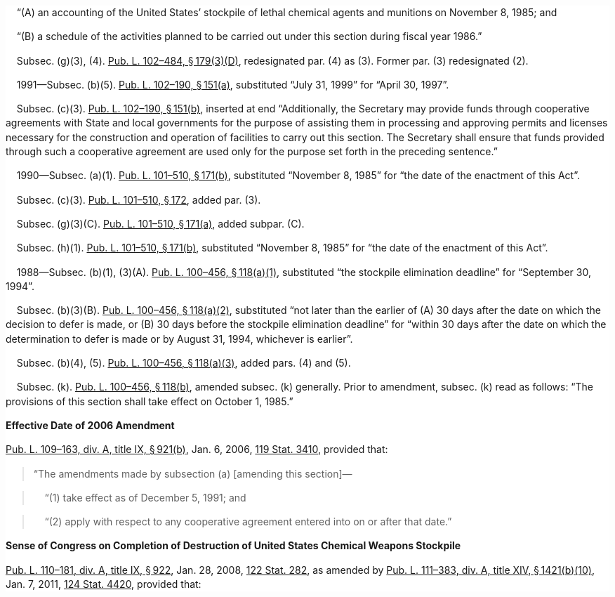     “(A) an accounting of the United States’ stockpile of lethal chemical agents and munitions on November 8, 1985; and

    “(B) a schedule of the activities planned to be carried out under this section during fiscal year 1986.”

    Subsec. (g)(3), (4). [Pub. L. 102–484, § 179(3)(D)][/us/pl/102/484/s179/3/D], redesignated par. (4) as (3). Former par. (3) redesignated (2).

    1991—Subsec. (b)(5). [Pub. L. 102–190, § 151(a)][/us/pl/102/190/s151/a], substituted “July 31, 1999” for “April 30, 1997”.

    Subsec. (c)(3). [Pub. L. 102–190, § 151(b)][/us/pl/102/190/s151/b], inserted at end “Additionally, the Secretary may provide funds through cooperative agreements with State and local governments for the purpose of assisting them in processing and approving permits and licenses necessary for the construction and operation of facilities to carry out this section. The Secretary shall ensure that funds provided through such a cooperative agreement are used only for the purpose set forth in the preceding sentence.”

    1990—Subsec. (a)(1). [Pub. L. 101–510, § 171(b)][/us/pl/101/510/s171/b], substituted “November 8, 1985” for “the date of the enactment of this Act”.

    Subsec. (c)(3). [Pub. L. 101–510, § 172][/us/pl/101/510/s172], added par. (3).

    Subsec. (g)(3)(C). [Pub. L. 101–510, § 171(a)][/us/pl/101/510/s171/a], added subpar. (C).

    Subsec. (h)(1). [Pub. L. 101–510, § 171(b)][/us/pl/101/510/s171/b], substituted “November 8, 1985” for “the date of the enactment of this Act”.

    1988—Subsec. (b)(1), (3)(A). [Pub. L. 100–456, § 118(a)(1)][/us/pl/100/456/s118/a/1], substituted “the stockpile elimination deadline” for “September 30, 1994”.

    Subsec. (b)(3)(B). [Pub. L. 100–456, § 118(a)(2)][/us/pl/100/456/s118/a/2], substituted “not later than the earlier of (A) 30 days after the date on which the decision to defer is made, or (B) 30 days before the stockpile elimination deadline” for “within 30 days after the date on which the determination to defer is made or by August 31, 1994, whichever is earlier”.

    Subsec. (b)(4), (5). [Pub. L. 100–456, § 118(a)(3)][/us/pl/100/456/s118/a/3], added pars. (4) and (5).

    Subsec. (k). [Pub. L. 100–456, § 118(b)][/us/pl/100/456/s118/b], amended subsec. (k) generally. Prior to amendment, subsec. (k) read as follows: “The provisions of this section shall take effect on October 1, 1985.”

 __Effective Date of 2006 Amendment__ 

[Pub. L. 109–163, div. A, title IX, § 921(b)][/us/pl/109/163/s921/b], Jan. 6, 2006, [119 Stat. 3410][/us/stat/119/3410], provided that: 

> “The amendments made by subsection (a) \[amending this section\]—

>     “(1) take effect as of December 5, 1991; and

>     “(2) apply with respect to any cooperative agreement entered into on or after that date.”

 __Sense of Congress on Completion of Destruction of United States Chemical Weapons Stockpile__ 

[Pub. L. 110–181, div. A, title IX, § 922][/us/pl/110/181/s922], Jan. 28, 2008, [122 Stat. 282][/us/stat/122/282], as amended by [Pub. L. 111–383, div. A, title XIV, § 1421(b)(10)][/us/pl/111/383/s1421/b/10], Jan. 7, 2011, [124 Stat. 4420][/us/stat/124/4420], provided that:


[/us/usc/t42/s6901]: https://publicdocs.github.io/go/links?ns=uslm&ref=%2Fus%2Fusc%2Ft42%2Fs6901
[/us/usc/t42/s7401]: https://publicdocs.github.io/go/links?ns=uslm&ref=%2Fus%2Fusc%2Ft42%2Fs7401
[/us/usc/t25/s450b/l]: https://publicdocs.github.io/go/links?ns=uslm&ref=%2Fus%2Fusc%2Ft25%2Fs450b%2Fl
[/us/usc/t42/s6901]: https://publicdocs.github.io/go/links?ns=uslm&ref=%2Fus%2Fusc%2Ft42%2Fs6901
[/us/pl/99/145/s1412]: https://publicdocs.github.io/go/links?ns=uslm&ref=%2Fus%2Fpl%2F99%2F145%2Fs1412
[/us/stat/99/747]: https://publicdocs.github.io/go/links?ns=uslm&ref=%2Fus%2Fstat%2F99%2F747
[/us/pl/100/456/s118]: https://publicdocs.github.io/go/links?ns=uslm&ref=%2Fus%2Fpl%2F100%2F456%2Fs118
[/us/stat/102/1934]: https://publicdocs.github.io/go/links?ns=uslm&ref=%2Fus%2Fstat%2F102%2F1934
[/us/pl/101/510]: https://publicdocs.github.io/go/links?ns=uslm&ref=%2Fus%2Fpl%2F101%2F510
[/us/stat/104/1507]: https://publicdocs.github.io/go/links?ns=uslm&ref=%2Fus%2Fstat%2F104%2F1507
[/us/pl/102/190/s151]: https://publicdocs.github.io/go/links?ns=uslm&ref=%2Fus%2Fpl%2F102%2F190%2Fs151
[/us/stat/105/1313]: https://publicdocs.github.io/go/links?ns=uslm&ref=%2Fus%2Fstat%2F105%2F1313
[/us/pl/102/484]: https://publicdocs.github.io/go/links?ns=uslm&ref=%2Fus%2Fpl%2F102%2F484
[/us/stat/106/2341]: https://publicdocs.github.io/go/links?ns=uslm&ref=%2Fus%2Fstat%2F106%2F2341
[/us/pl/103/160/s107/c]: https://publicdocs.github.io/go/links?ns=uslm&ref=%2Fus%2Fpl%2F103%2F160%2Fs107%2Fc
[/us/stat/107/1564]: https://publicdocs.github.io/go/links?ns=uslm&ref=%2Fus%2Fstat%2F107%2F1564
[/us/pl/103/337/s142]: https://publicdocs.github.io/go/links?ns=uslm&ref=%2Fus%2Fpl%2F103%2F337%2Fs142
[/us/stat/108/2689]: https://publicdocs.github.io/go/links?ns=uslm&ref=%2Fus%2Fstat%2F108%2F2689
[/us/pl/104/106/s153/b]: https://publicdocs.github.io/go/links?ns=uslm&ref=%2Fus%2Fpl%2F104%2F106%2Fs153%2Fb
[/us/stat/110/216]: https://publicdocs.github.io/go/links?ns=uslm&ref=%2Fus%2Fstat%2F110%2F216
[/us/pl/104/201/s1074/d/2]: https://publicdocs.github.io/go/links?ns=uslm&ref=%2Fus%2Fpl%2F104%2F201%2Fs1074%2Fd%2F2
[/us/stat/110/2661]: https://publicdocs.github.io/go/links?ns=uslm&ref=%2Fus%2Fstat%2F110%2F2661
[/us/pl/105/85/s1041/d]: https://publicdocs.github.io/go/links?ns=uslm&ref=%2Fus%2Fpl%2F105%2F85%2Fs1041%2Fd
[/us/stat/111/1885]: https://publicdocs.github.io/go/links?ns=uslm&ref=%2Fus%2Fstat%2F111%2F1885
[/us/pl/105/261/s141]: https://publicdocs.github.io/go/links?ns=uslm&ref=%2Fus%2Fpl%2F105%2F261%2Fs141
[/us/stat/112/1942]: https://publicdocs.github.io/go/links?ns=uslm&ref=%2Fus%2Fstat%2F112%2F1942
[/us/pl/106/65/s141/b]: https://publicdocs.github.io/go/links?ns=uslm&ref=%2Fus%2Fpl%2F106%2F65%2Fs141%2Fb
[/us/stat/113/537]: https://publicdocs.github.io/go/links?ns=uslm&ref=%2Fus%2Fstat%2F113%2F537
[/us/pl/107/107/s1048/i/4]: https://publicdocs.github.io/go/links?ns=uslm&ref=%2Fus%2Fpl%2F107%2F107%2Fs1048%2Fi%2F4
[/us/stat/115/1229]: https://publicdocs.github.io/go/links?ns=uslm&ref=%2Fus%2Fstat%2F115%2F1229
[/us/pl/108/375/s931]: https://publicdocs.github.io/go/links?ns=uslm&ref=%2Fus%2Fpl%2F108%2F375%2Fs931
[/us/stat/118/2031]: https://publicdocs.github.io/go/links?ns=uslm&ref=%2Fus%2Fstat%2F118%2F2031
[/us/pl/109/163/s921/a]: https://publicdocs.github.io/go/links?ns=uslm&ref=%2Fus%2Fpl%2F109%2F163%2Fs921%2Fa
[/us/stat/119/3410]: https://publicdocs.github.io/go/links?ns=uslm&ref=%2Fus%2Fstat%2F119%2F3410
[/us/pl/110/181]: https://publicdocs.github.io/go/links?ns=uslm&ref=%2Fus%2Fpl%2F110%2F181
[/us/stat/122/284]: https://publicdocs.github.io/go/links?ns=uslm&ref=%2Fus%2Fstat%2F122%2F284
[/us/pl/111/383/s1421/a]: https://publicdocs.github.io/go/links?ns=uslm&ref=%2Fus%2Fpl%2F111%2F383%2Fs1421%2Fa
[/us/stat/124/4412]: https://publicdocs.github.io/go/links?ns=uslm&ref=%2Fus%2Fstat%2F124%2F4412
[/us/pl/112/239/s1421/a]: https://publicdocs.github.io/go/links?ns=uslm&ref=%2Fus%2Fpl%2F112%2F239%2Fs1421%2Fa
[/us/stat/126/2049]: https://publicdocs.github.io/go/links?ns=uslm&ref=%2Fus%2Fstat%2F126%2F2049
[/us/pl/89/272]: https://publicdocs.github.io/go/links?ns=uslm&ref=%2Fus%2Fpl%2F89%2F272
[/us/stat/79/997]: https://publicdocs.github.io/go/links?ns=uslm&ref=%2Fus%2Fstat%2F79%2F997
[/us/pl/94/580/s2]: https://publicdocs.github.io/go/links?ns=uslm&ref=%2Fus%2Fpl%2F94%2F580%2Fs2
[/us/stat/90/2795]: https://publicdocs.github.io/go/links?ns=uslm&ref=%2Fus%2Fstat%2F90%2F2795
[/us/usc/t42/s6901]: https://publicdocs.github.io/go/links?ns=uslm&ref=%2Fus%2Fusc%2Ft42%2Fs6901
[/us/act/1955-07-14/ch360]: https://publicdocs.github.io/go/links?ns=uslm&ref=%2Fus%2Fact%2F1955-07-14%2Fch360
[/us/stat/69/322]: https://publicdocs.github.io/go/links?ns=uslm&ref=%2Fus%2Fstat%2F69%2F322
[/us/usc/t42/s7401]: https://publicdocs.github.io/go/links?ns=uslm&ref=%2Fus%2Fusc%2Ft42%2Fs7401
[/us/pl/109/163/s921]: https://publicdocs.github.io/go/links?ns=uslm&ref=%2Fus%2Fpl%2F109%2F163%2Fs921
[/us/pl/109/163]: https://publicdocs.github.io/go/links?ns=uslm&ref=%2Fus%2Fpl%2F109%2F163
[/us/pl/91/121/s409]: https://publicdocs.github.io/go/links?ns=uslm&ref=%2Fus%2Fpl%2F91%2F121%2Fs409
[/us/stat/83/209]: https://publicdocs.github.io/go/links?ns=uslm&ref=%2Fus%2Fstat%2F83%2F209
[/us/pl/112/239/s1421/a/1]: https://publicdocs.github.io/go/links?ns=uslm&ref=%2Fus%2Fpl%2F112%2F239%2Fs1421%2Fa%2F1
[/us/pl/112/239/s1421/a/2]: https://publicdocs.github.io/go/links?ns=uslm&ref=%2Fus%2Fpl%2F112%2F239%2Fs1421%2Fa%2F2
[/us/pl/112/239/s1421/a/3]: https://publicdocs.github.io/go/links?ns=uslm&ref=%2Fus%2Fpl%2F112%2F239%2Fs1421%2Fa%2F3
[/us/pl/111/383/s1421/a]: https://publicdocs.github.io/go/links?ns=uslm&ref=%2Fus%2Fpl%2F111%2F383%2Fs1421%2Fa
[/us/usc/t50/s1521]: https://publicdocs.github.io/go/links?ns=uslm&ref=%2Fus%2Fusc%2Ft50%2Fs1521
[/us/pl/110/181/s924]: https://publicdocs.github.io/go/links?ns=uslm&ref=%2Fus%2Fpl%2F110%2F181%2Fs924
[/us/pl/110/181/s923]: https://publicdocs.github.io/go/links?ns=uslm&ref=%2Fus%2Fpl%2F110%2F181%2Fs923
[/us/pl/109/163]: https://publicdocs.github.io/go/links?ns=uslm&ref=%2Fus%2Fpl%2F109%2F163
[/us/pl/108/375]: https://publicdocs.github.io/go/links?ns=uslm&ref=%2Fus%2Fpl%2F108%2F375
[/us/pl/107/107]: https://publicdocs.github.io/go/links?ns=uslm&ref=%2Fus%2Fpl%2F107%2F107
[/us/pl/106/65/s1067/11]: https://publicdocs.github.io/go/links?ns=uslm&ref=%2Fus%2Fpl%2F106%2F65%2Fs1067%2F11
[/us/pl/106/65/s141/b/1/A]: https://publicdocs.github.io/go/links?ns=uslm&ref=%2Fus%2Fpl%2F106%2F65%2Fs141%2Fb%2F1%2FA
[/us/pl/106/65/s141/b/1/B]: https://publicdocs.github.io/go/links?ns=uslm&ref=%2Fus%2Fpl%2F106%2F65%2Fs141%2Fb%2F1%2FB
[/us/pl/106/65/s141/b/2]: https://publicdocs.github.io/go/links?ns=uslm&ref=%2Fus%2Fpl%2F106%2F65%2Fs141%2Fb%2F2
[/us/pl/106/65/s141/b/3]: https://publicdocs.github.io/go/links?ns=uslm&ref=%2Fus%2Fpl%2F106%2F65%2Fs141%2Fb%2F3
[/us/pl/106/65/s1067/11]: https://publicdocs.github.io/go/links?ns=uslm&ref=%2Fus%2Fpl%2F106%2F65%2Fs1067%2F11
[/us/pl/105/261/s141/a]: https://publicdocs.github.io/go/links?ns=uslm&ref=%2Fus%2Fpl%2F105%2F261%2Fs141%2Fa
[/us/pl/105/261/s141/b]: https://publicdocs.github.io/go/links?ns=uslm&ref=%2Fus%2Fpl%2F105%2F261%2Fs141%2Fb
[/us/pl/105/261/s141/c/3]: https://publicdocs.github.io/go/links?ns=uslm&ref=%2Fus%2Fpl%2F105%2F261%2Fs141%2Fc%2F3
[/us/pl/105/261/s141/c/1]: https://publicdocs.github.io/go/links?ns=uslm&ref=%2Fus%2Fpl%2F105%2F261%2Fs141%2Fc%2F1
[/us/pl/105/261/s141/c/2]: https://publicdocs.github.io/go/links?ns=uslm&ref=%2Fus%2Fpl%2F105%2F261%2Fs141%2Fc%2F2
[/us/pl/105/85]: https://publicdocs.github.io/go/links?ns=uslm&ref=%2Fus%2Fpl%2F105%2F85
[/us/pl/102/484/s172/g]: https://publicdocs.github.io/go/links?ns=uslm&ref=%2Fus%2Fpl%2F102%2F484%2Fs172%2Fg
[/us/usc/t50/s1521]: https://publicdocs.github.io/go/links?ns=uslm&ref=%2Fus%2Fusc%2Ft50%2Fs1521
[/us/pl/104/106/s1502/c/6]: https://publicdocs.github.io/go/links?ns=uslm&ref=%2Fus%2Fpl%2F104%2F106%2Fs1502%2Fc%2F6
[/us/pl/104/106/s153/c]: https://publicdocs.github.io/go/links?ns=uslm&ref=%2Fus%2Fpl%2F104%2F106%2Fs153%2Fc
[/us/pl/104/106/s153/b/1]: https://publicdocs.github.io/go/links?ns=uslm&ref=%2Fus%2Fpl%2F104%2F106%2Fs153%2Fb%2F1
[/us/pl/104/201/s1074/d/2/A]: https://publicdocs.github.io/go/links?ns=uslm&ref=%2Fus%2Fpl%2F104%2F201%2Fs1074%2Fd%2F2%2FA
[/us/pl/104/106/s153/b/2/A]: https://publicdocs.github.io/go/links?ns=uslm&ref=%2Fus%2Fpl%2F104%2F106%2Fs153%2Fb%2F2%2FA
[/us/pl/104/201/s1074/d/2/B]: https://publicdocs.github.io/go/links?ns=uslm&ref=%2Fus%2Fpl%2F104%2F201%2Fs1074%2Fd%2F2%2FB
[/us/pl/104/201/s1074/d/2/C]: https://publicdocs.github.io/go/links?ns=uslm&ref=%2Fus%2Fpl%2F104%2F201%2Fs1074%2Fd%2F2%2FC
[/us/pl/104/106/s153/b/2/B/i]: https://publicdocs.github.io/go/links?ns=uslm&ref=%2Fus%2Fpl%2F104%2F106%2Fs153%2Fb%2F2%2FB%2Fi
[/us/pl/104/106/s153/b/2/B/ii]: https://publicdocs.github.io/go/links?ns=uslm&ref=%2Fus%2Fpl%2F104%2F106%2Fs153%2Fb%2F2%2FB%2Fii
[/us/pl/104/106/s153/b/2/B/iii]: https://publicdocs.github.io/go/links?ns=uslm&ref=%2Fus%2Fpl%2F104%2F106%2Fs153%2Fb%2F2%2FB%2Fiii
[/us/pl/104/201/s1074/d/2/C]: https://publicdocs.github.io/go/links?ns=uslm&ref=%2Fus%2Fpl%2F104%2F201%2Fs1074%2Fd%2F2%2FC
[/us/pl/104/106/s153/b/4]: https://publicdocs.github.io/go/links?ns=uslm&ref=%2Fus%2Fpl%2F104%2F106%2Fs153%2Fb%2F4
[/us/pl/104/106/s153/b/5]: https://publicdocs.github.io/go/links?ns=uslm&ref=%2Fus%2Fpl%2F104%2F106%2Fs153%2Fb%2F5
[/us/pl/104/106/s153/b/3]: https://publicdocs.github.io/go/links?ns=uslm&ref=%2Fus%2Fpl%2F104%2F106%2Fs153%2Fb%2F3
[/us/pl/104/106/s1502/c/6]: https://publicdocs.github.io/go/links?ns=uslm&ref=%2Fus%2Fpl%2F104%2F106%2Fs1502%2Fc%2F6
[/us/pl/103/337]: https://publicdocs.github.io/go/links?ns=uslm&ref=%2Fus%2Fpl%2F103%2F337
[/us/pl/103/160]: https://publicdocs.github.io/go/links?ns=uslm&ref=%2Fus%2Fpl%2F103%2F160
[/us/pl/102/484/s179/1]: https://publicdocs.github.io/go/links?ns=uslm&ref=%2Fus%2Fpl%2F102%2F484%2Fs179%2F1
[/us/pl/102/484/s171]: https://publicdocs.github.io/go/links?ns=uslm&ref=%2Fus%2Fpl%2F102%2F484%2Fs171
[/us/pl/102/484/s179/2]: https://publicdocs.github.io/go/links?ns=uslm&ref=%2Fus%2Fpl%2F102%2F484%2Fs179%2F2
[/us/pl/102/484/s179/3/A]: https://publicdocs.github.io/go/links?ns=uslm&ref=%2Fus%2Fpl%2F102%2F484%2Fs179%2F3%2FA
[/us/pl/102/484/s179/3/B]: https://publicdocs.github.io/go/links?ns=uslm&ref=%2Fus%2Fpl%2F102%2F484%2Fs179%2F3%2FB
[/us/pl/102/484/s179/3/D]: https://publicdocs.github.io/go/links?ns=uslm&ref=%2Fus%2Fpl%2F102%2F484%2Fs179%2F3%2FD
[/us/pl/102/190/s151/a]: https://publicdocs.github.io/go/links?ns=uslm&ref=%2Fus%2Fpl%2F102%2F190%2Fs151%2Fa
[/us/pl/102/190/s151/b]: https://publicdocs.github.io/go/links?ns=uslm&ref=%2Fus%2Fpl%2F102%2F190%2Fs151%2Fb
[/us/pl/101/510/s171/b]: https://publicdocs.github.io/go/links?ns=uslm&ref=%2Fus%2Fpl%2F101%2F510%2Fs171%2Fb
[/us/pl/101/510/s172]: https://publicdocs.github.io/go/links?ns=uslm&ref=%2Fus%2Fpl%2F101%2F510%2Fs172
[/us/pl/101/510/s171/a]: https://publicdocs.github.io/go/links?ns=uslm&ref=%2Fus%2Fpl%2F101%2F510%2Fs171%2Fa
[/us/pl/101/510/s171/b]: https://publicdocs.github.io/go/links?ns=uslm&ref=%2Fus%2Fpl%2F101%2F510%2Fs171%2Fb
[/us/pl/100/456/s118/a/1]: https://publicdocs.github.io/go/links?ns=uslm&ref=%2Fus%2Fpl%2F100%2F456%2Fs118%2Fa%2F1
[/us/pl/100/456/s118/a/2]: https://publicdocs.github.io/go/links?ns=uslm&ref=%2Fus%2Fpl%2F100%2F456%2Fs118%2Fa%2F2
[/us/pl/100/456/s118/a/3]: https://publicdocs.github.io/go/links?ns=uslm&ref=%2Fus%2Fpl%2F100%2F456%2Fs118%2Fa%2F3
[/us/pl/100/456/s118/b]: https://publicdocs.github.io/go/links?ns=uslm&ref=%2Fus%2Fpl%2F100%2F456%2Fs118%2Fb
[/us/pl/109/163/s921/b]: https://publicdocs.github.io/go/links?ns=uslm&ref=%2Fus%2Fpl%2F109%2F163%2Fs921%2Fb
[/us/stat/119/3410]: https://publicdocs.github.io/go/links?ns=uslm&ref=%2Fus%2Fstat%2F119%2F3410
[/us/pl/110/181/s922]: https://publicdocs.github.io/go/links?ns=uslm&ref=%2Fus%2Fpl%2F110%2F181%2Fs922
[/us/stat/122/282]: https://publicdocs.github.io/go/links?ns=uslm&ref=%2Fus%2Fstat%2F122%2F282
[/us/pl/111/383/s1421/b/10]: https://publicdocs.github.io/go/links?ns=uslm&ref=%2Fus%2Fpl%2F111%2F383%2Fs1421%2Fb%2F10
[/us/stat/124/4420]: https://publicdocs.github.io/go/links?ns=uslm&ref=%2Fus%2Fstat%2F124%2F4420
[/us/pl/109/364]: https://publicdocs.github.io/go/links?ns=uslm&ref=%2Fus%2Fpl%2F109%2F364
[/us/stat/120/2359]: https://publicdocs.github.io/go/links?ns=uslm&ref=%2Fus%2Fstat%2F120%2F2359
[/us/pl/111/383/s1421/b/10]: https://publicdocs.github.io/go/links?ns=uslm&ref=%2Fus%2Fpl%2F111%2F383%2Fs1421%2Fb%2F10
[/us/stat/124/4420]: https://publicdocs.github.io/go/links?ns=uslm&ref=%2Fus%2Fstat%2F124%2F4420
[/us/pl/110/116/s8119]: https://publicdocs.github.io/go/links?ns=uslm&ref=%2Fus%2Fpl%2F110%2F116%2Fs8119
[/us/stat/121/1340]: https://publicdocs.github.io/go/links?ns=uslm&ref=%2Fus%2Fstat%2F121%2F1340
[/us/pl/111/383/s1421/b/9]: https://publicdocs.github.io/go/links?ns=uslm&ref=%2Fus%2Fpl%2F111%2F383%2Fs1421%2Fb%2F9
[/us/stat/124/4420]: https://publicdocs.github.io/go/links?ns=uslm&ref=%2Fus%2Fstat%2F124%2F4420
[/us/pl/109/364/s923]: https://publicdocs.github.io/go/links?ns=uslm&ref=%2Fus%2Fpl%2F109%2F364%2Fs923
[/us/stat/120/2360]: https://publicdocs.github.io/go/links?ns=uslm&ref=%2Fus%2Fstat%2F120%2F2360
[/us/pl/111/383/s1421/b/8]: https://publicdocs.github.io/go/links?ns=uslm&ref=%2Fus%2Fpl%2F111%2F383%2Fs1421%2Fb%2F8
[/us/stat/124/4420]: https://publicdocs.github.io/go/links?ns=uslm&ref=%2Fus%2Fstat%2F124%2F4420
[/us/pl/107/248/s8122]: https://publicdocs.github.io/go/links?ns=uslm&ref=%2Fus%2Fpl%2F107%2F248%2Fs8122
[/us/stat/116/1566]: https://publicdocs.github.io/go/links?ns=uslm&ref=%2Fus%2Fstat%2F116%2F1566
[/us/pl/105/261/s142]: https://publicdocs.github.io/go/links?ns=uslm&ref=%2Fus%2Fpl%2F105%2F261%2Fs142
[/us/pl/111/383/s1421/b/7]: https://publicdocs.github.io/go/links?ns=uslm&ref=%2Fus%2Fpl%2F111%2F383%2Fs1421%2Fb%2F7
[/us/stat/124/4420]: https://publicdocs.github.io/go/links?ns=uslm&ref=%2Fus%2Fstat%2F124%2F4420
[/us/pl/105/261/s142]: https://publicdocs.github.io/go/links?ns=uslm&ref=%2Fus%2Fpl%2F105%2F261%2Fs142
[/us/stat/112/1943]: https://publicdocs.github.io/go/links?ns=uslm&ref=%2Fus%2Fstat%2F112%2F1943
[/us/pl/106/65/s911/a/1]: https://publicdocs.github.io/go/links?ns=uslm&ref=%2Fus%2Fpl%2F106%2F65%2Fs911%2Fa%2F1
[/us/stat/113/717]: https://publicdocs.github.io/go/links?ns=uslm&ref=%2Fus%2Fstat%2F113%2F717
[/us/pl/106/398/s1]: https://publicdocs.github.io/go/links?ns=uslm&ref=%2Fus%2Fpl%2F106%2F398%2Fs1
[/us/stat/114/1654]: https://publicdocs.github.io/go/links?ns=uslm&ref=%2Fus%2Fstat%2F114%2F1654
[/us/pl/104/208/s101/b]: https://publicdocs.github.io/go/links?ns=uslm&ref=%2Fus%2Fpl%2F104%2F208%2Fs101%2Fb
[/us/pl/111/383/s1421/b/5]: https://publicdocs.github.io/go/links?ns=uslm&ref=%2Fus%2Fpl%2F111%2F383%2Fs1421%2Fb%2F5
[/us/stat/124/4420]: https://publicdocs.github.io/go/links?ns=uslm&ref=%2Fus%2Fstat%2F124%2F4420
[/us/pl/104/208/s101/b]: https://publicdocs.github.io/go/links?ns=uslm&ref=%2Fus%2Fpl%2F104%2F208%2Fs101%2Fb
[/us/stat/110/3009-71]: https://publicdocs.github.io/go/links?ns=uslm&ref=%2Fus%2Fstat%2F110%2F3009-71
[/us/pl/106/65/s911/a/1]: https://publicdocs.github.io/go/links?ns=uslm&ref=%2Fus%2Fpl%2F106%2F65%2Fs911%2Fa%2F1
[/us/stat/113/717]: https://publicdocs.github.io/go/links?ns=uslm&ref=%2Fus%2Fstat%2F113%2F717
[/us/pl/111/383/s1421/b/4]: https://publicdocs.github.io/go/links?ns=uslm&ref=%2Fus%2Fpl%2F111%2F383%2Fs1421%2Fb%2F4
[/us/stat/124/4420]: https://publicdocs.github.io/go/links?ns=uslm&ref=%2Fus%2Fstat%2F124%2F4420
[/us/pl/106/65/s141]: https://publicdocs.github.io/go/links?ns=uslm&ref=%2Fus%2Fpl%2F106%2F65%2Fs141
[/us/stat/113/537]: https://publicdocs.github.io/go/links?ns=uslm&ref=%2Fus%2Fstat%2F113%2F537
[/us/pl/111/383/s1421/b/6]: https://publicdocs.github.io/go/links?ns=uslm&ref=%2Fus%2Fpl%2F111%2F383%2Fs1421%2Fb%2F6
[/us/stat/124/4420]: https://publicdocs.github.io/go/links?ns=uslm&ref=%2Fus%2Fstat%2F124%2F4420
[/us/pl/104/106/s152]: https://publicdocs.github.io/go/links?ns=uslm&ref=%2Fus%2Fpl%2F104%2F106%2Fs152
[/us/stat/110/214]: https://publicdocs.github.io/go/links?ns=uslm&ref=%2Fus%2Fstat%2F110%2F214
[/us/pl/104/201/s142]: https://publicdocs.github.io/go/links?ns=uslm&ref=%2Fus%2Fpl%2F104%2F201%2Fs142
[/us/stat/110/2448]: https://publicdocs.github.io/go/links?ns=uslm&ref=%2Fus%2Fstat%2F110%2F2448
[/us/pl/104/208/s101/b]: https://publicdocs.github.io/go/links?ns=uslm&ref=%2Fus%2Fpl%2F104%2F208%2Fs101%2Fb
[/us/stat/110/3009-71]: https://publicdocs.github.io/go/links?ns=uslm&ref=%2Fus%2Fstat%2F110%2F3009-71
[/us/pl/111/383/s1421/b/3]: https://publicdocs.github.io/go/links?ns=uslm&ref=%2Fus%2Fpl%2F111%2F383%2Fs1421%2Fb%2F3
[/us/stat/124/4420]: https://publicdocs.github.io/go/links?ns=uslm&ref=%2Fus%2Fstat%2F124%2F4420
[/us/pl/102/484/s172]: https://publicdocs.github.io/go/links?ns=uslm&ref=%2Fus%2Fpl%2F102%2F484%2Fs172
[/us/stat/106/2341]: https://publicdocs.github.io/go/links?ns=uslm&ref=%2Fus%2Fstat%2F106%2F2341
[/us/pl/104/106/s153/a]: https://publicdocs.github.io/go/links?ns=uslm&ref=%2Fus%2Fpl%2F104%2F106%2Fs153%2Fa
[/us/stat/110/215]: https://publicdocs.github.io/go/links?ns=uslm&ref=%2Fus%2Fstat%2F110%2F215
[/us/pl/104/201/s1073/d]: https://publicdocs.github.io/go/links?ns=uslm&ref=%2Fus%2Fpl%2F104%2F201%2Fs1073%2Fd
[/us/stat/110/2658]: https://publicdocs.github.io/go/links?ns=uslm&ref=%2Fus%2Fstat%2F110%2F2658
[/us/pl/110/181/s921]: https://publicdocs.github.io/go/links?ns=uslm&ref=%2Fus%2Fpl%2F110%2F181%2Fs921
[/us/stat/122/282]: https://publicdocs.github.io/go/links?ns=uslm&ref=%2Fus%2Fstat%2F122%2F282
[/us/pl/110/417]: https://publicdocs.github.io/go/links?ns=uslm&ref=%2Fus%2Fpl%2F110%2F417
[/us/stat/122/4573]: https://publicdocs.github.io/go/links?ns=uslm&ref=%2Fus%2Fstat%2F122%2F4573
[/us/pl/111/84/s1073/c/8]: https://publicdocs.github.io/go/links?ns=uslm&ref=%2Fus%2Fpl%2F111%2F84%2Fs1073%2Fc%2F8
[/us/stat/123/2475]: https://publicdocs.github.io/go/links?ns=uslm&ref=%2Fus%2Fstat%2F123%2F2475
[/us/pl/111/383/s1421/b/2]: https://publicdocs.github.io/go/links?ns=uslm&ref=%2Fus%2Fpl%2F111%2F383%2Fs1421%2Fb%2F2
[/us/stat/124/4420]: https://publicdocs.github.io/go/links?ns=uslm&ref=%2Fus%2Fstat%2F124%2F4420
[/us/pl/102/484]: https://publicdocs.github.io/go/links?ns=uslm&ref=%2Fus%2Fpl%2F102%2F484
[/us/stat/106/2344]: https://publicdocs.github.io/go/links?ns=uslm&ref=%2Fus%2Fstat%2F106%2F2344
[/us/pl/103/160/s155/b]: https://publicdocs.github.io/go/links?ns=uslm&ref=%2Fus%2Fpl%2F103%2F160%2Fs155%2Fb
[/us/stat/107/1579]: https://publicdocs.github.io/go/links?ns=uslm&ref=%2Fus%2Fstat%2F107%2F1579
[/us/pl/111/383/s1421/b/2]: https://publicdocs.github.io/go/links?ns=uslm&ref=%2Fus%2Fpl%2F111%2F383%2Fs1421%2Fb%2F2
[/us/stat/124/4420]: https://publicdocs.github.io/go/links?ns=uslm&ref=%2Fus%2Fstat%2F124%2F4420
[/us/pl/102/484/s178]: https://publicdocs.github.io/go/links?ns=uslm&ref=%2Fus%2Fpl%2F102%2F484%2Fs178
[/us/stat/106/2346]: https://publicdocs.github.io/go/links?ns=uslm&ref=%2Fus%2Fstat%2F106%2F2346
[/us/pl/102/484/s180]: https://publicdocs.github.io/go/links?ns=uslm&ref=%2Fus%2Fpl%2F102%2F484%2Fs180
[/us/stat/106/2347]: https://publicdocs.github.io/go/links?ns=uslm&ref=%2Fus%2Fstat%2F106%2F2347
[/us/pl/102/484]: https://publicdocs.github.io/go/links?ns=uslm&ref=%2Fus%2Fpl%2F102%2F484
[/us/pl/111/383/s1421/b/2]: https://publicdocs.github.io/go/links?ns=uslm&ref=%2Fus%2Fpl%2F111%2F383%2Fs1421%2Fb%2F2
[/us/stat/124/4420]: https://publicdocs.github.io/go/links?ns=uslm&ref=%2Fus%2Fstat%2F124%2F4420
[/us/pl/100/180/s125]: https://publicdocs.github.io/go/links?ns=uslm&ref=%2Fus%2Fpl%2F100%2F180%2Fs125
[/us/stat/101/1043]: https://publicdocs.github.io/go/links?ns=uslm&ref=%2Fus%2Fstat%2F101%2F1043
[/us/pl/111/383/s1421/b/1]: https://publicdocs.github.io/go/links?ns=uslm&ref=%2Fus%2Fpl%2F111%2F383%2Fs1421%2Fb%2F1
[/us/stat/124/4420]: https://publicdocs.github.io/go/links?ns=uslm&ref=%2Fus%2Fstat%2F124%2F4420